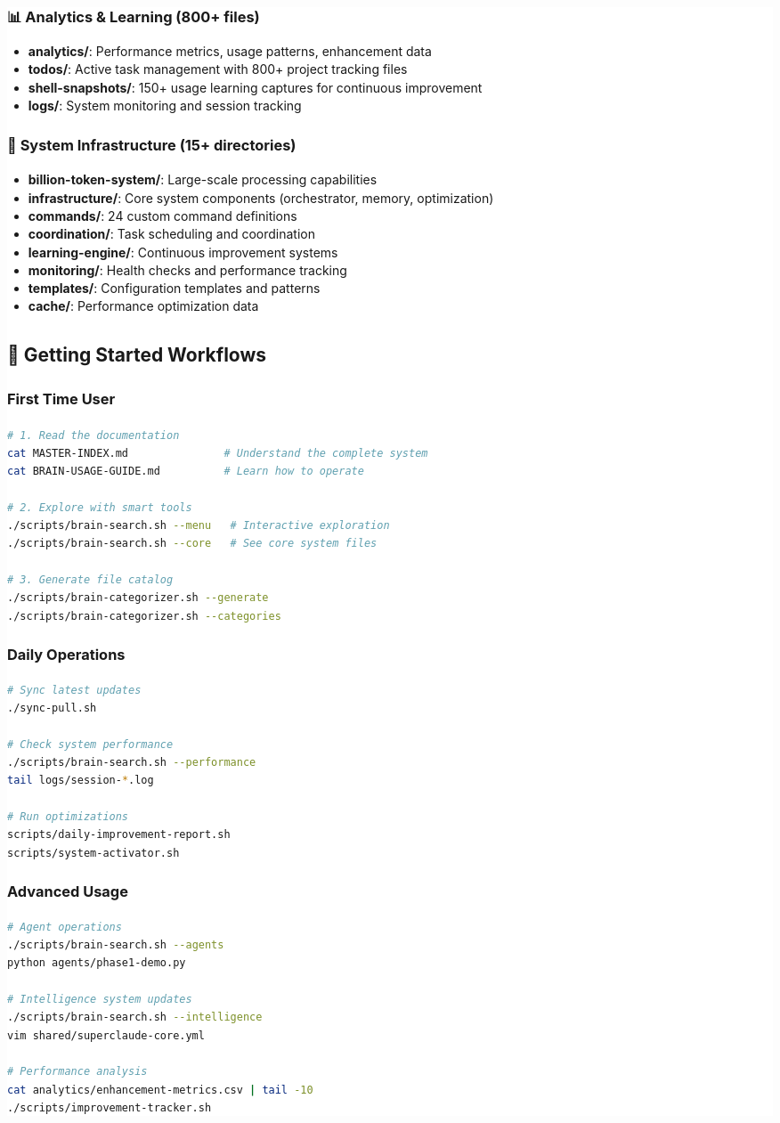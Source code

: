 ### 📊 **Analytics & Learning** (800+ files)
- **analytics/**: Performance metrics, usage patterns, enhancement data
- **todos/**: Active task management with 800+ project tracking files
- **shell-snapshots/**: 150+ usage learning captures for continuous improvement
- **logs/**: System monitoring and session tracking

### 🔧 **System Infrastructure** (15+ directories)
- **billion-token-system/**: Large-scale processing capabilities
- **infrastructure/**: Core system components (orchestrator, memory, optimization)
- **commands/**: 24 custom command definitions
- **coordination/**: Task scheduling and coordination
- **learning-engine/**: Continuous improvement systems
- **monitoring/**: Health checks and performance tracking
- **templates/**: Configuration templates and patterns
- **cache/**: Performance optimization data

## 🎯 **Getting Started Workflows**

### First Time User
```bash
# 1. Read the documentation
cat MASTER-INDEX.md               # Understand the complete system
cat BRAIN-USAGE-GUIDE.md          # Learn how to operate

# 2. Explore with smart tools
./scripts/brain-search.sh --menu   # Interactive exploration
./scripts/brain-search.sh --core   # See core system files

# 3. Generate file catalog
./scripts/brain-categorizer.sh --generate
./scripts/brain-categorizer.sh --categories
```

### Daily Operations
```bash
# Sync latest updates
./sync-pull.sh

# Check system performance
./scripts/brain-search.sh --performance
tail logs/session-*.log

# Run optimizations
scripts/daily-improvement-report.sh
scripts/system-activator.sh
```

### Advanced Usage
```bash
# Agent operations
./scripts/brain-search.sh --agents
python agents/phase1-demo.py

# Intelligence system updates
./scripts/brain-search.sh --intelligence
vim shared/superclaude-core.yml

# Performance analysis
cat analytics/enhancement-metrics.csv | tail -10
./scripts/improvement-tracker.sh
```
